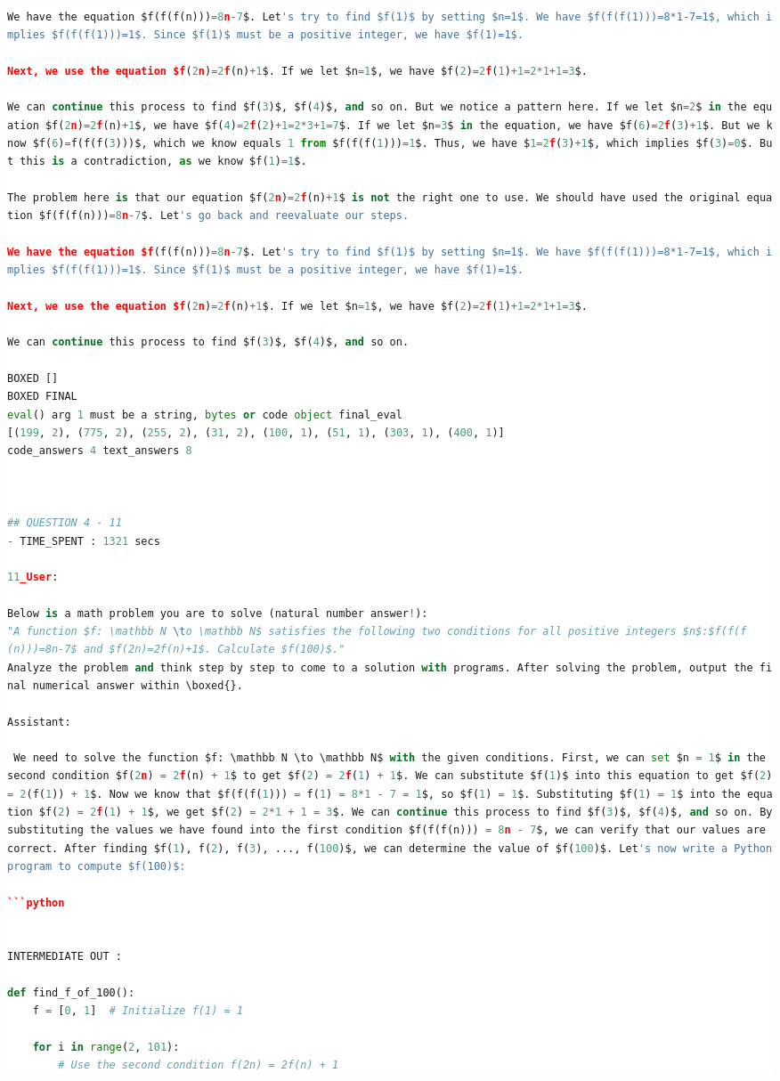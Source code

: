 ```python
We have the equation $f(f(f(n)))=8n-7$. Let's try to find $f(1)$ by setting $n=1$. We have $f(f(f(1)))=8*1-7=1$, which implies $f(f(f(1)))=1$. Since $f(1)$ must be a positive integer, we have $f(1)=1$.

Next, we use the equation $f(2n)=2f(n)+1$. If we let $n=1$, we have $f(2)=2f(1)+1=2*1+1=3$.

We can continue this process to find $f(3)$, $f(4)$, and so on. But we notice a pattern here. If we let $n=2$ in the equation $f(2n)=2f(n)+1$, we have $f(4)=2f(2)+1=2*3+1=7$. If we let $n=3$ in the equation, we have $f(6)=2f(3)+1$. But we know $f(6)=f(f(f(3)))$, which we know equals 1 from $f(f(f(1)))=1$. Thus, we have $1=2f(3)+1$, which implies $f(3)=0$. But this is a contradiction, as we know $f(1)=1$.

The problem here is that our equation $f(2n)=2f(n)+1$ is not the right one to use. We should have used the original equation $f(f(f(n)))=8n-7$. Let's go back and reevaluate our steps.

We have the equation $f(f(f(n)))=8n-7$. Let's try to find $f(1)$ by setting $n=1$. We have $f(f(f(1)))=8*1-7=1$, which implies $f(f(f(1)))=1$. Since $f(1)$ must be a positive integer, we have $f(1)=1$.

Next, we use the equation $f(2n)=2f(n)+1$. If we let $n=1$, we have $f(2)=2f(1)+1=2*1+1=3$.

We can continue this process to find $f(3)$, $f(4)$, and so on.

BOXED []
BOXED FINAL 
eval() arg 1 must be a string, bytes or code object final_eval
[(199, 2), (775, 2), (255, 2), (31, 2), (100, 1), (51, 1), (303, 1), (400, 1)]
code_answers 4 text_answers 8



## QUESTION 4 - 11 
- TIME_SPENT : 1321 secs

11_User:

Below is a math problem you are to solve (natural number answer!):
"A function $f: \mathbb N \to \mathbb N$ satisfies the following two conditions for all positive integers $n$:$f(f(f(n)))=8n-7$ and $f(2n)=2f(n)+1$. Calculate $f(100)$."
Analyze the problem and think step by step to come to a solution with programs. After solving the problem, output the final numerical answer within \boxed{}.

Assistant:

 We need to solve the function $f: \mathbb N \to \mathbb N$ with the given conditions. First, we can set $n = 1$ in the second condition $f(2n) = 2f(n) + 1$ to get $f(2) = 2f(1) + 1$. We can substitute $f(1)$ into this equation to get $f(2) = 2(f(1)) + 1$. Now we know that $f(f(f(1))) = f(1) = 8*1 - 7 = 1$, so $f(1) = 1$. Substituting $f(1) = 1$ into the equation $f(2) = 2f(1) + 1$, we get $f(2) = 2*1 + 1 = 3$. We can continue this process to find $f(3)$, $f(4)$, and so on. By substituting the values we have found into the first condition $f(f(f(n))) = 8n - 7$, we can verify that our values are correct. After finding $f(1), f(2), f(3), ..., f(100)$, we can determine the value of $f(100)$. Let's now write a Python program to compute $f(100)$:

```python


INTERMEDIATE OUT :

def find_f_of_100():
    f = [0, 1]  # Initialize f(1) = 1

    for i in range(2, 101):
        # Use the second condition f(2n) = 2f(n) + 1
```